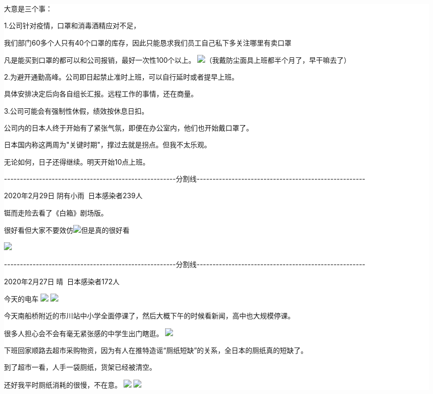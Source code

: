 大意是三个事：

1.公司针对疫情，口罩和消毒酒精应对不足，

我们部门60多个人只有40个口罩的库存，因此只能恳求我们员工自己私下多关注哪里有卖口罩

凡是能买到口罩的都可以和公司报销，最好一次性100个以上。
<img src="https://static.saraba1st.com/image/smiley/face2017/165.png" referrerpolicy="no-referrer">（我戴防尘面具上班都半个月了，早干嘛去了）

2.为避开通勤高峰。公司即日起禁止准时上班，可以自行延时或者提早上班。

具体安排决定后向各自组长汇报。远程工作的事情，还在商量。

3.公司可能会有强制性休假，绩效按休息日扣。


公司内的日本人终于开始有了紧张气氛，即便在办公室内，他们也开始戴口罩了。

日本国内称这两周为"关键时期"，撑过去就是拐点。但我不太乐观。


无论如何，日子还得继续。明天开始10点上班。


------------------------------------------------------分割线-----------------------------------------------------

2020年2月29日 阴有小雨  日本感染者239人


铤而走险去看了《白箱》剧场版。

很好看但大家不要效仿<img src="https://static.saraba1st.com/image/smiley/face2017/188.png" referrerpolicy="no-referrer">但是真的很好看

<img src="http://wx3.sinaimg.cn/mw690/005ZxOPQgy1gcfz6cjwttj30jj0q1adc.jpg" referrerpolicy="no-referrer">


------------------------------------------------------分割线-----------------------------------------------------


2020年2月27日 晴  日本感染者172人


今天的电车
<img src="http://wx2.sinaimg.cn/mw690/005ZxOPQgy1gcbbxu81sqj30jj0q1wjw.jpg" referrerpolicy="no-referrer">
<img src="http://wx1.sinaimg.cn/mw690/005ZxOPQgy1gcbbxxde3ij30ii0oo0wg.jpg" referrerpolicy="no-referrer">


今天南船桥附近的市川站中小学全面停课了，然后大概下午的时候看新闻，高中也大规模停课。

很多人担心会不会有毫无紧张感的中学生出门瞎逛。
<img src="http://wx2.sinaimg.cn/mw690/005ZxOPQgy1gcbby4xqzrj30c00ooq98.jpg" referrerpolicy="no-referrer">


下班回家顺路去超市采购物资，因为有人在推特造谣“厕纸短缺”的关系，全日本的厕纸真的短缺了。

到了超市一看，人手一袋厕纸，货架已经被清空。

还好我平时厕纸消耗的很慢，不在意。
<img src="http://wx4.sinaimg.cn/mw690/005ZxOPQgy1gcbbyr6evuj30ii0oo41h.jpg" referrerpolicy="no-referrer">
<img src="http://wx1.sinaimg.cn/mw690/005ZxOPQgy1gcbbyw8uqpj30ii0oo79u.jpg" referrerpolicy="no-referrer">
